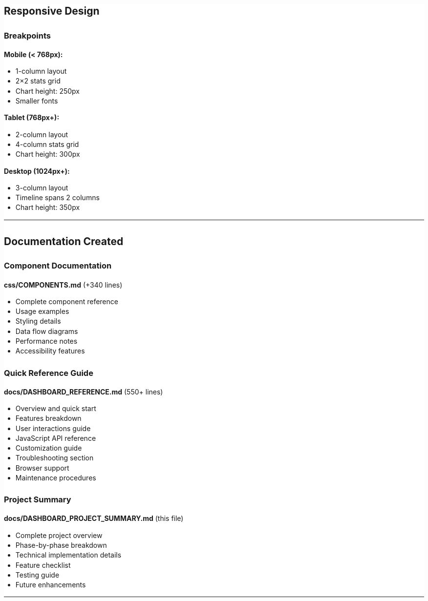 
## Responsive Design

### Breakpoints

**Mobile (< 768px):**
- 1-column layout
- 2×2 stats grid
- Chart height: 250px
- Smaller fonts

**Tablet (768px+):**
- 2-column layout
- 4-column stats grid
- Chart height: 300px

**Desktop (1024px+):**
- 3-column layout
- Timeline spans 2 columns
- Chart height: 350px

---

## Documentation Created

### Component Documentation

**css/COMPONENTS.md** (+340 lines)
- Complete component reference
- Usage examples
- Styling details
- Data flow diagrams
- Performance notes
- Accessibility features

### Quick Reference Guide

**docs/DASHBOARD_REFERENCE.md** (550+ lines)
- Overview and quick start
- Features breakdown
- User interactions guide
- JavaScript API reference
- Customization guide
- Troubleshooting section
- Browser support
- Maintenance procedures

### Project Summary

**docs/DASHBOARD_PROJECT_SUMMARY.md** (this file)
- Complete project overview
- Phase-by-phase breakdown
- Technical implementation details
- Feature checklist
- Testing guide
- Future enhancements

---